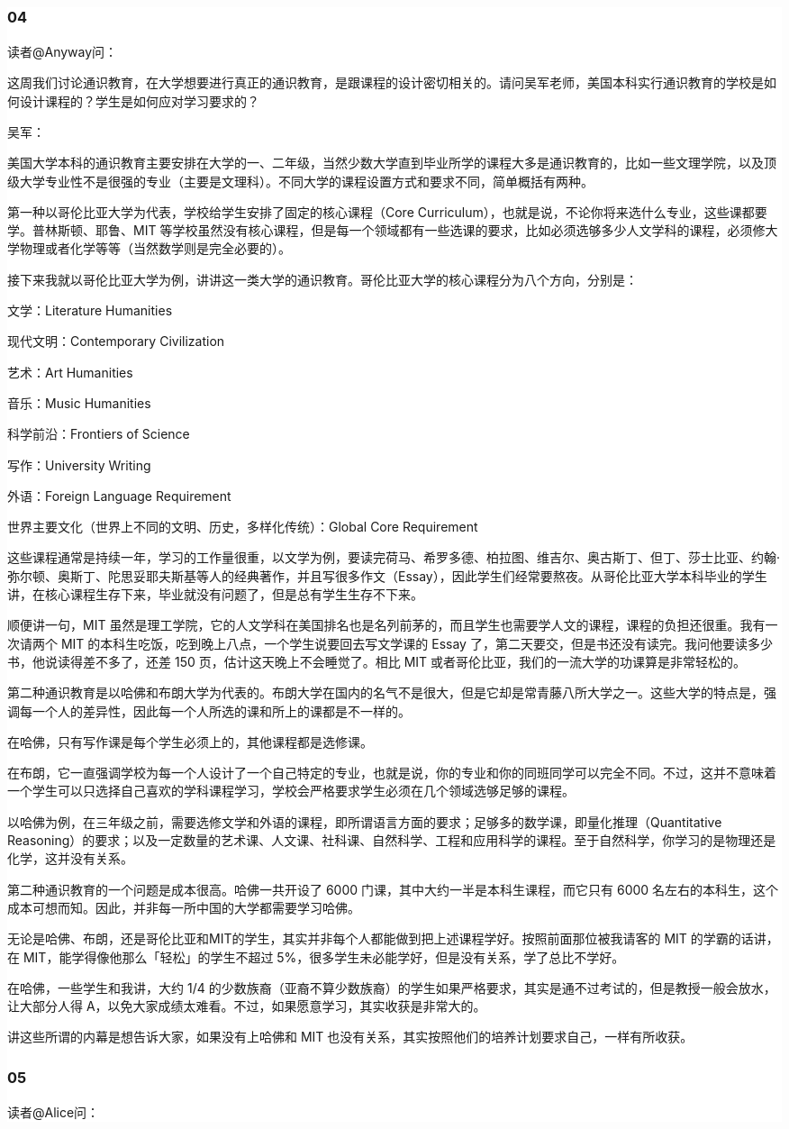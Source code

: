 ### 04

读者@Anyway问：

这周我们讨论通识教育，在大学想要进行真正的通识教育，是跟课程的设计密切相关的。请问吴军老师，美国本科实行通识教育的学校是如何设计课程的？学生是如何应对学习要求的？

吴军：

美国大学本科的通识教育主要安排在大学的一、二年级，当然少数大学直到毕业所学的课程大多是通识教育的，比如一些文理学院，以及顶级大学专业性不是很强的专业（主要是文理科）。不同大学的课程设置方式和要求不同，简单概括有两种。

第一种以哥伦比亚大学为代表，学校给学生安排了固定的核心课程（Core Curriculum），也就是说，不论你将来选什么专业，这些课都要学。普林斯顿、耶鲁、MIT 等学校虽然没有核心课程，但是每一个领域都有一些选课的要求，比如必须选够多少人文学科的课程，必须修大学物理或者化学等等（当然数学则是完全必要的）。

接下来我就以哥伦比亚大学为例，讲讲这一类大学的通识教育。哥伦比亚大学的核心课程分为八个方向，分别是：

文学：Literature Humanities

现代文明：Contemporary Civilization

艺术：Art Humanities

音乐：Music Humanities

科学前沿：Frontiers of Science

写作：University Writing

外语：Foreign Language Requirement

世界主要文化（世界上不同的文明、历史，多样化传统）：Global Core Requirement

这些课程通常是持续一年，学习的工作量很重，以文学为例，要读完荷马、希罗多德、柏拉图、维吉尔、奥古斯丁、但丁、莎士比亚、约翰·弥尔顿、奥斯丁、陀思妥耶夫斯基等人的经典著作，并且写很多作文（Essay），因此学生们经常要熬夜。从哥伦比亚大学本科毕业的学生讲，在核心课程生存下来，毕业就没有问题了，但是总有学生生存不下来。

顺便讲一句，MIT 虽然是理工学院，它的人文学科在美国排名也是名列前茅的，而且学生也需要学人文的课程，课程的负担还很重。我有一次请两个 MIT 的本科生吃饭，吃到晚上八点，一个学生说要回去写文学课的 Essay 了，第二天要交，但是书还没有读完。我问他要读多少书，他说读得差不多了，还差 150 页，估计这天晚上不会睡觉了。相比 MIT 或者哥伦比亚，我们的一流大学的功课算是非常轻松的。

第二种通识教育是以哈佛和布朗大学为代表的。布朗大学在国内的名气不是很大，但是它却是常青藤八所大学之一。这些大学的特点是，强调每一个人的差异性，因此每一个人所选的课和所上的课都是不一样的。

在哈佛，只有写作课是每个学生必须上的，其他课程都是选修课。

在布朗，它一直强调学校为每一个人设计了一个自己特定的专业，也就是说，你的专业和你的同班同学可以完全不同。不过，这并不意味着一个学生可以只选择自己喜欢的学科课程学习，学校会严格要求学生必须在几个领域选够足够的课程。

以哈佛为例，在三年级之前，需要选修文学和外语的课程，即所谓语言方面的要求；足够多的数学课，即量化推理（Quantitative Reasoning）的要求；以及一定数量的艺术课、人文课、社科课、自然科学、工程和应用科学的课程。至于自然科学，你学习的是物理还是化学，这并没有关系。

第二种通识教育的一个问题是成本很高。哈佛一共开设了 6000 门课，其中大约一半是本科生课程，而它只有 6000 名左右的本科生，这个成本可想而知。因此，并非每一所中国的大学都需要学习哈佛。

无论是哈佛、布朗，还是哥伦比亚和MIT的学生，其实并非每个人都能做到把上述课程学好。按照前面那位被我请客的 MIT 的学霸的话讲，在 MIT，能学得像他那么「轻松」的学生不超过 5%，很多学生未必能学好，但是没有关系，学了总比不学好。

在哈佛，一些学生和我讲，大约 1/4 的少数族裔（亚裔不算少数族裔）的学生如果严格要求，其实是通不过考试的，但是教授一般会放水，让大部分人得 A，以免大家成绩太难看。不过，如果愿意学习，其实收获是非常大的。

讲这些所谓的内幕是想告诉大家，如果没有上哈佛和 MIT 也没有关系，其实按照他们的培养计划要求自己，一样有所收获。

### 05

读者@Alice问：
